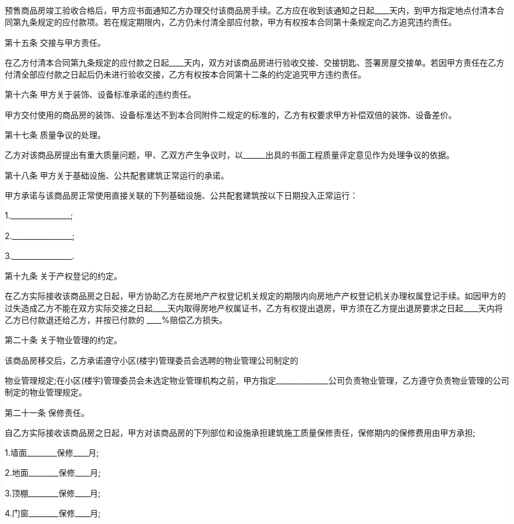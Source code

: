 
预售商品房竣工验收合格后，甲方应书面通知乙方办理交付该商品房手续。乙方应在收到该通知之日起____天内，到甲方指定地点付清本合同第九条规定的应付款项。若在规定期限内，乙方仍未付清全部应付款，甲方有权按本合同第十条规定向乙方追究违约责任。


第十五条 交接与甲方责任。


在乙方付清本合同第九条规定的应付款之日起____天内，双方对该商品房进行验收交接、交接钥匙、签署房屋交接单。若因甲方责任在乙方付清全部应付款之日起后仍未进行验收交接，乙方有权按本合同第十二条的约定追究甲方违约责任。


第十六条 甲方关于装饰、设备标准承诺的违约责任。


甲方交付使用的商品房的装饰、设备标准达不到本合同附件二规定的标准的，乙方有权要求甲方补偿双倍的装饰、设备差价。


第十七条 质量争议的处理。


乙方对该商品房提出有重大质量问题，甲、乙双方产生争议时，以______出具的书面工程质量评定意见作为处理争议的依据。


第十八条 甲方关于基础设施、公共配套建筑正常运行的承诺。


甲方承诺与该商品房正常使用直接关联的下列基础设施、公共配套建筑按以下日期投入正常运行：


1.________________;


2.________________;


3.________________.


第十九条 关于产权登记的约定。


在乙方实际接收该商品房之日起，甲方协助乙方在房地产产权登记机关规定的期限内向房地产产权登记机关办理权属登记手续。如因甲方的过失造成乙方不能在双方实际交接之日起____天内取得房地产权属证书，乙方有权提出退房，甲方须在乙方提出退房要求之日起____天内将乙方已付款退还给乙方，并按已付款的 ____%赔偿乙方损失。


第二十条 关于物业管理的约定。


该商品房移交后，乙方承诺遵守小区(楼宇)管理委员会选聘的物业管理公司制定的


物业管理规定;在小区(楼宇)管理委员会未选定物业管理机构之前，甲方指定______________公司负责物业管理，乙方遵守负责物业管理的公司制定的物业管理规定。


第二十一条 保修责任。


自乙方实际接收该商品房之日起，甲方对该商品房的下列部位和设施承担建筑施工质量保修责任，保修期内的保修费用由甲方承担;


1.墙面________保修____月;


2.地面________保修____月;


3.顶棚________保修____月;


4.门窗________保修____月;
